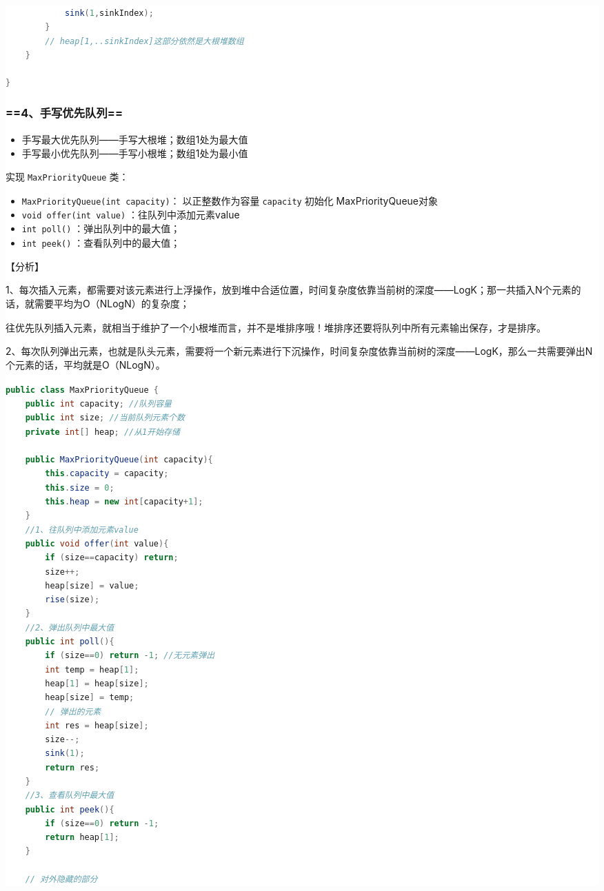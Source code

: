 ```java
            sink(1,sinkIndex);
        }
        // heap[1,..sinkIndex]这部分依然是大根堆数组
    }

}
```



### ==4、手写优先队列==

- 手写最大优先队列——手写大根堆；数组1处为最大值
- 手写最小优先队列——手写小根堆；数组1处为最小值

实现 `MaxPriorityQueue` 类：

- `MaxPriorityQueue(int capacity)`： 以正整数作为容量 `capacity` 初始化 MaxPriorityQueue对象
- `void offer(int value)` ：往队列中添加元素value
- `int poll()` ：弹出队列中的最大值；
- `int peek()` ：查看队列中的最大值；

【分析】

1、每次插入元素，都需要对该元素进行上浮操作，放到堆中合适位置，时间复杂度依靠当前树的深度——LogK；那一共插入N个元素的话，就需要平均为O（NLogN）的复杂度；

​	往优先队列插入元素，就相当于维护了一个小根堆而言，并不是堆排序哦！堆排序还要将队列中所有元素输出保存，才是排序。

2、每次队列弹出元素，也就是队头元素，需要将一个新元素进行下沉操作，时间复杂度依靠当前树的深度——LogK，那么一共需要弹出N个元素的话，平均就是O（NLogN）。

```java
public class MaxPriorityQueue {
    public int capacity; //队列容量
    public int size; //当前队列元素个数
    private int[] heap; //从1开始存储

    public MaxPriorityQueue(int capacity){
        this.capacity = capacity;
        this.size = 0;
        this.heap = new int[capacity+1];
    }
    //1、往队列中添加元素value
    public void offer(int value){
        if (size==capacity) return;
        size++;
        heap[size] = value;
        rise(size);
    }
    //2、弹出队列中最大值
    public int poll(){
        if (size==0) return -1; //无元素弹出
        int temp = heap[1];
        heap[1] = heap[size];
        heap[size] = temp;
        // 弹出的元素
        int res = heap[size];
        size--;
        sink(1);
        return res;
    }
    //3、查看队列中最大值
    public int peek(){
        if (size==0) return -1;
        return heap[1];
    }

    // 对外隐藏的部分
```